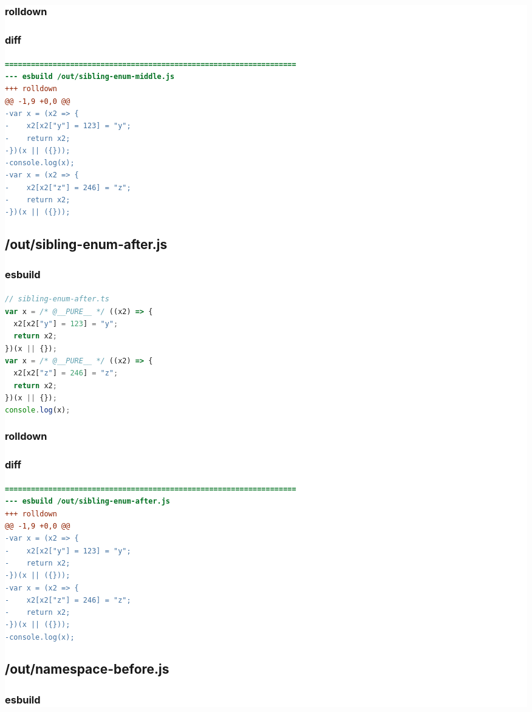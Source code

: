 ### rolldown
```js

```
### diff
```diff
===================================================================
--- esbuild	/out/sibling-enum-middle.js
+++ rolldown	
@@ -1,9 +0,0 @@
-var x = (x2 => {
-    x2[x2["y"] = 123] = "y";
-    return x2;
-})(x || ({}));
-console.log(x);
-var x = (x2 => {
-    x2[x2["z"] = 246] = "z";
-    return x2;
-})(x || ({}));

```
## /out/sibling-enum-after.js
### esbuild
```js
// sibling-enum-after.ts
var x = /* @__PURE__ */ ((x2) => {
  x2[x2["y"] = 123] = "y";
  return x2;
})(x || {});
var x = /* @__PURE__ */ ((x2) => {
  x2[x2["z"] = 246] = "z";
  return x2;
})(x || {});
console.log(x);
```
### rolldown
```js

```
### diff
```diff
===================================================================
--- esbuild	/out/sibling-enum-after.js
+++ rolldown	
@@ -1,9 +0,0 @@
-var x = (x2 => {
-    x2[x2["y"] = 123] = "y";
-    return x2;
-})(x || ({}));
-var x = (x2 => {
-    x2[x2["z"] = 246] = "z";
-    return x2;
-})(x || ({}));
-console.log(x);

```
## /out/namespace-before.js
### esbuild
```js
```